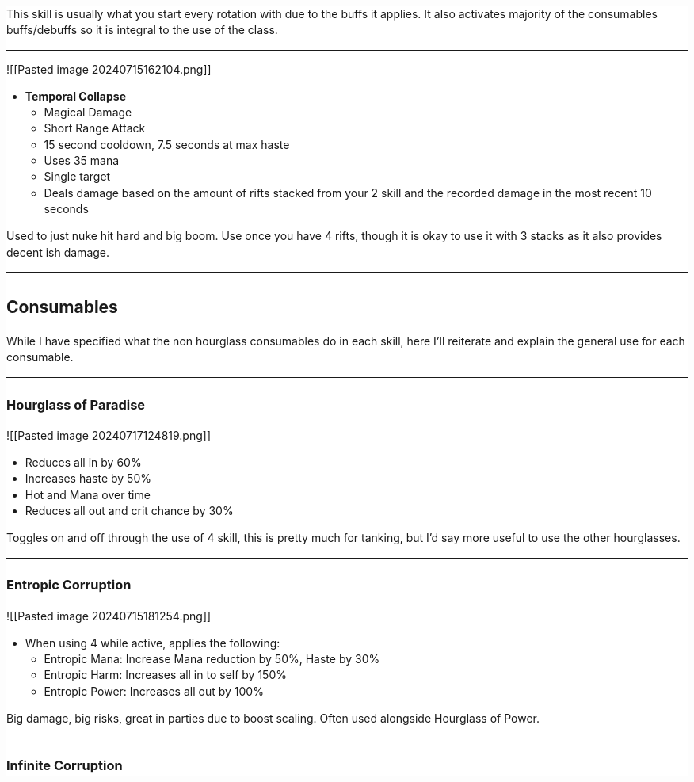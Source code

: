 This skill is usually what you start every rotation with due to the buffs it applies. It also activates majority of the consumables buffs/debuffs so it is integral to the use of the class. 

---

![[Pasted image 20240715162104.png]]
- **Temporal Collapse**
	- Magical Damage
	- Short Range Attack
	- 15 second cooldown, 7.5 seconds at max haste
	- Uses 35 mana
	- Single target
	- Deals damage based on the amount of rifts stacked from your 2 skill and the recorded damage in the most recent 10 seconds

Used to just nuke hit hard and big boom. Use once you have 4 rifts, though it is okay to use it with 3 stacks as it also provides decent ish damage.

---

## Consumables

While I have specified what the non hourglass consumables do in each skill, here I’ll reiterate and explain the general use for each consumable.

---
### Hourglass of Paradise

![[Pasted image 20240717124819.png]]
- Reduces all in by 60%
- Increases haste by 50%
- Hot and Mana over time
- Reduces all out and crit chance by 30%

Toggles on and off through the use of 4 skill, this is pretty much for tanking, but I’d say more useful to use the other hourglasses. 

---
### Entropic Corruption

![[Pasted image 20240715181254.png]]
- When using 4 while active, applies the following:
	- Entropic Mana: Increase Mana reduction by 50%, Haste by 30%
	- Entropic Harm: Increases all in to self by 150%
	- Entropic Power: Increases all out by 100%

Big damage, big risks, great in parties due to boost scaling. Often used alongside Hourglass of Power.

---
### Infinite Corruption
